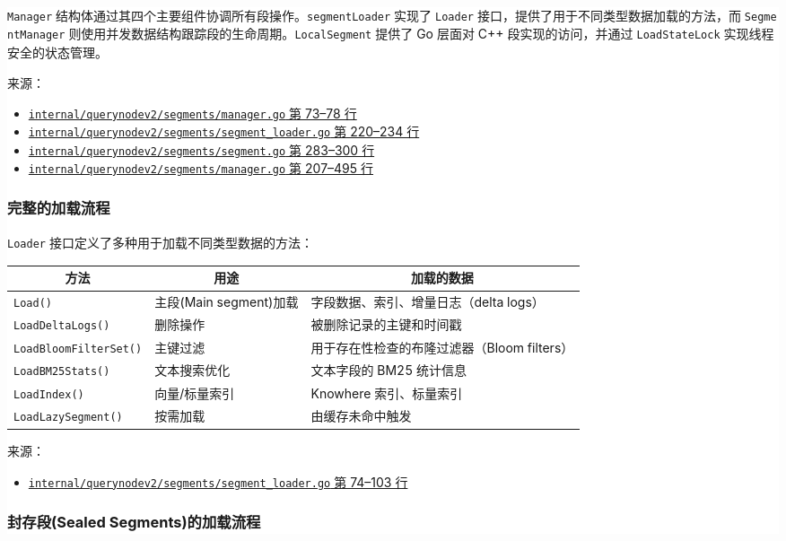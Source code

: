 `Manager` 结构体通过其四个主要组件协调所有段操作。`segmentLoader` 实现了 `Loader` 接口，提供了用于不同类型数据加载的方法，而 `SegmentManager` 则使用并发数据结构跟踪段的生命周期。`LocalSegment` 提供了 Go 层面对 C++ 段实现的访问，并通过 `LoadStateLock` 实现线程安全的状态管理。  
  
来源：    
- [`internal/querynodev2/segments/manager.go` 第 73–78 行](https://github.com/milvus-io/milvus/blob/18371773/internal/querynodev2/segments/manager.go#L73-L78)    
- [`internal/querynodev2/segments/segment_loader.go` 第 220–234 行](https://github.com/milvus-io/milvus/blob/18371773/internal/querynodev2/segments/segment_loader.go#L220-L234)    
- [`internal/querynodev2/segments/segment.go` 第 283–300 行](https://github.com/milvus-io/milvus/blob/18371773/internal/querynodev2/segments/segment.go#L283-L300)    
- [`internal/querynodev2/segments/manager.go` 第 207–495 行](https://github.com/milvus-io/milvus/blob/18371773/internal/querynodev2/segments/manager.go#L207-L495)  
  
### 完整的加载流程  
  
`Loader` 接口定义了多种用于加载不同类型数据的方法：  
  
| 方法 | 用途 | 加载的数据 |  
|---|---|---|  
| `Load()` | 主段(Main segment)加载 | 字段数据、索引、增量日志（delta logs） |  
| `LoadDeltaLogs()` | 删除操作 | 被删除记录的主键和时间戳 |  
| `LoadBloomFilterSet()` | 主键过滤 | 用于存在性检查的布隆过滤器（Bloom filters） |  
| `LoadBM25Stats()` | 文本搜索优化 | 文本字段的 BM25 统计信息 |  
| `LoadIndex()` | 向量/标量索引 | Knowhere 索引、标量索引 |  
| `LoadLazySegment()` | 按需加载 | 由缓存未命中触发 |  
  
来源：  
- [`internal/querynodev2/segments/segment_loader.go` 第 74–103 行](https://github.com/milvus-io/milvus/blob/18371773/internal/querynodev2/segments/segment_loader.go#L74-L103)  
  
### 封存段(Sealed Segments)的加载流程  